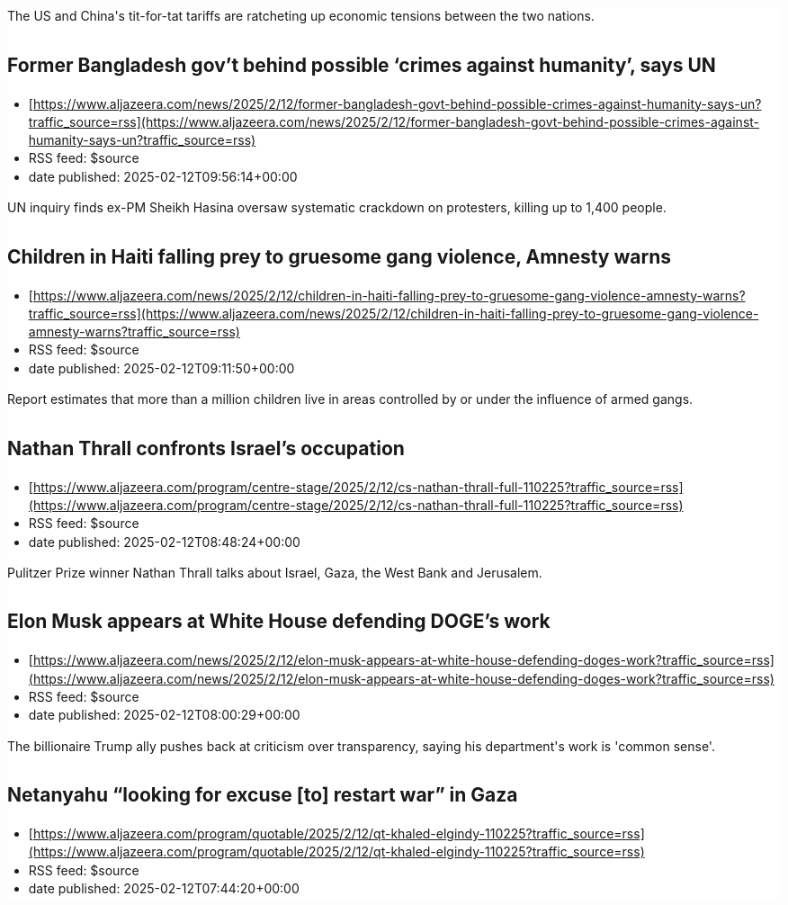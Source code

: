 The US and China&#039;s tit-for-tat tariffs are ratcheting up economic tensions between the two nations.

## Former Bangladesh gov’t behind possible ‘crimes against humanity’, says UN
 - [https://www.aljazeera.com/news/2025/2/12/former-bangladesh-govt-behind-possible-crimes-against-humanity-says-un?traffic_source=rss](https://www.aljazeera.com/news/2025/2/12/former-bangladesh-govt-behind-possible-crimes-against-humanity-says-un?traffic_source=rss)
 - RSS feed: $source
 - date published: 2025-02-12T09:56:14+00:00

UN inquiry finds ex-PM Sheikh Hasina oversaw systematic crackdown on protesters, killing up to 1,400 people.

## Children in Haiti falling prey to gruesome gang violence, Amnesty warns
 - [https://www.aljazeera.com/news/2025/2/12/children-in-haiti-falling-prey-to-gruesome-gang-violence-amnesty-warns?traffic_source=rss](https://www.aljazeera.com/news/2025/2/12/children-in-haiti-falling-prey-to-gruesome-gang-violence-amnesty-warns?traffic_source=rss)
 - RSS feed: $source
 - date published: 2025-02-12T09:11:50+00:00

Report estimates that more than a million children live in areas controlled by or under the influence of armed gangs.

## Nathan Thrall confronts Israel’s occupation
 - [https://www.aljazeera.com/program/centre-stage/2025/2/12/cs-nathan-thrall-full-110225?traffic_source=rss](https://www.aljazeera.com/program/centre-stage/2025/2/12/cs-nathan-thrall-full-110225?traffic_source=rss)
 - RSS feed: $source
 - date published: 2025-02-12T08:48:24+00:00

Pulitzer Prize winner Nathan Thrall talks about Israel, Gaza, the West Bank and Jerusalem.

## Elon Musk appears at White House defending DOGE’s work
 - [https://www.aljazeera.com/news/2025/2/12/elon-musk-appears-at-white-house-defending-doges-work?traffic_source=rss](https://www.aljazeera.com/news/2025/2/12/elon-musk-appears-at-white-house-defending-doges-work?traffic_source=rss)
 - RSS feed: $source
 - date published: 2025-02-12T08:00:29+00:00

The billionaire Trump ally pushes back at criticism over transparency, saying his department&#039;s work is &#039;common sense&#039;.

## Netanyahu “looking for excuse [to] restart war” in Gaza
 - [https://www.aljazeera.com/program/quotable/2025/2/12/qt-khaled-elgindy-110225?traffic_source=rss](https://www.aljazeera.com/program/quotable/2025/2/12/qt-khaled-elgindy-110225?traffic_source=rss)
 - RSS feed: $source
 - date published: 2025-02-12T07:44:20+00:00
